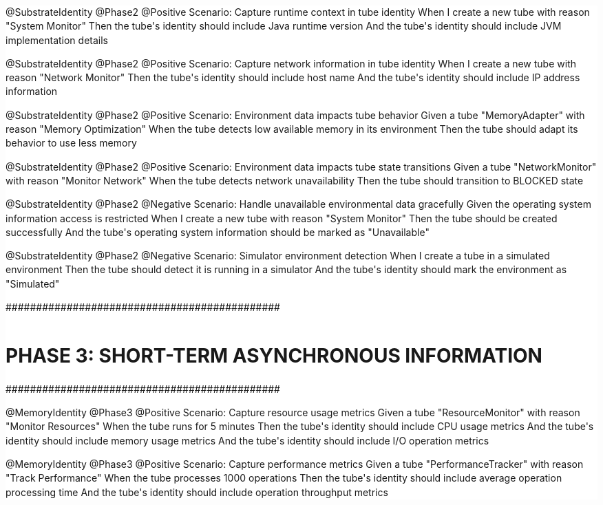   @SubstrateIdentity @Phase2 @Positive
  Scenario: Capture runtime context in tube identity
    When I create a new tube with reason "System Monitor"
    Then the tube's identity should include Java runtime version
    And the tube's identity should include JVM implementation details

  @SubstrateIdentity @Phase2 @Positive
  Scenario: Capture network information in tube identity
    When I create a new tube with reason "Network Monitor"
    Then the tube's identity should include host name
    And the tube's identity should include IP address information

  @SubstrateIdentity @Phase2 @Positive
  Scenario: Environment data impacts tube behavior
    Given a tube "MemoryAdapter" with reason "Memory Optimization"
    When the tube detects low available memory in its environment
    Then the tube should adapt its behavior to use less memory

  @SubstrateIdentity @Phase2 @Positive
  Scenario: Environment data impacts tube state transitions
    Given a tube "NetworkMonitor" with reason "Monitor Network"
    When the tube detects network unavailability
    Then the tube should transition to BLOCKED state

  @SubstrateIdentity @Phase2 @Negative
  Scenario: Handle unavailable environmental data gracefully
    Given the operating system information access is restricted
    When I create a new tube with reason "System Monitor"
    Then the tube should be created successfully
    And the tube's operating system information should be marked as "Unavailable"

  @SubstrateIdentity @Phase2 @Negative
  Scenario: Simulator environment detection
    When I create a tube in a simulated environment
    Then the tube should detect it is running in a simulator
    And the tube's identity should mark the environment as "Simulated"

  #############################################
  # PHASE 3: SHORT-TERM ASYNCHRONOUS INFORMATION
  #############################################

  @MemoryIdentity @Phase3 @Positive
  Scenario: Capture resource usage metrics
    Given a tube "ResourceMonitor" with reason "Monitor Resources"
    When the tube runs for 5 minutes
    Then the tube's identity should include CPU usage metrics
    And the tube's identity should include memory usage metrics
    And the tube's identity should include I/O operation metrics

  @MemoryIdentity @Phase3 @Positive
  Scenario: Capture performance metrics
    Given a tube "PerformanceTracker" with reason "Track Performance"
    When the tube processes 1000 operations
    Then the tube's identity should include average operation processing time
    And the tube's identity should include operation throughput metrics
